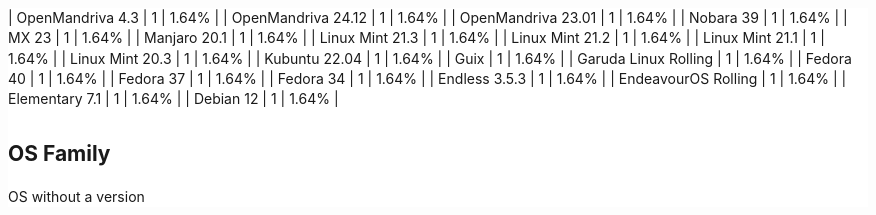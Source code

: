 | OpenMandriva 4.3     | 1        | 1.64%   |
| OpenMandriva 24.12   | 1        | 1.64%   |
| OpenMandriva 23.01   | 1        | 1.64%   |
| Nobara 39            | 1        | 1.64%   |
| MX 23                | 1        | 1.64%   |
| Manjaro 20.1         | 1        | 1.64%   |
| Linux Mint 21.3      | 1        | 1.64%   |
| Linux Mint 21.2      | 1        | 1.64%   |
| Linux Mint 21.1      | 1        | 1.64%   |
| Linux Mint 20.3      | 1        | 1.64%   |
| Kubuntu 22.04        | 1        | 1.64%   |
| Guix                 | 1        | 1.64%   |
| Garuda Linux Rolling | 1        | 1.64%   |
| Fedora 40            | 1        | 1.64%   |
| Fedora 37            | 1        | 1.64%   |
| Fedora 34            | 1        | 1.64%   |
| Endless 3.5.3        | 1        | 1.64%   |
| EndeavourOS Rolling  | 1        | 1.64%   |
| Elementary 7.1       | 1        | 1.64%   |
| Debian 12            | 1        | 1.64%   |

OS Family
---------

OS without a version
